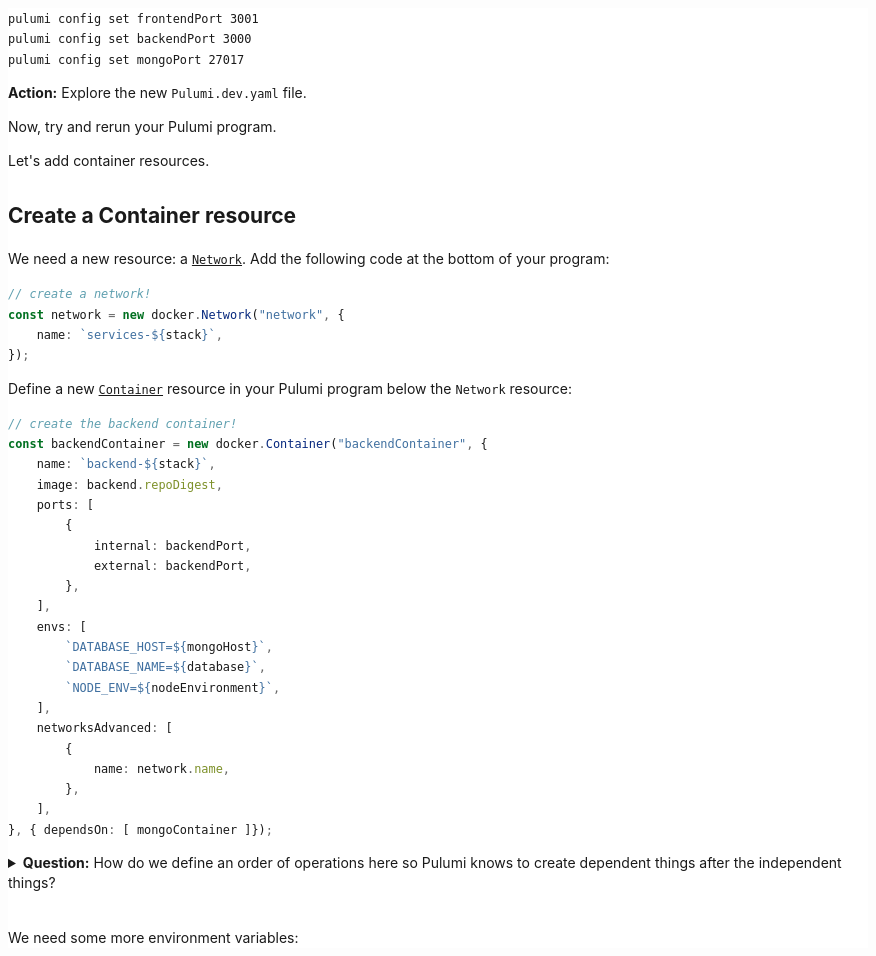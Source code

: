 ```bash
pulumi config set frontendPort 3001
pulumi config set backendPort 3000
pulumi config set mongoPort 27017
```

**Action:** Explore the new `Pulumi.dev.yaml` file.

Now, try and rerun your Pulumi program.

Let's add container resources.

## Create a Container resource

We need a new resource: a [`Network`](https://www.pulumi.com/registry/packages/docker/api-docs/network/). Add the following code at the bottom of your program:

```typescript
// create a network!
const network = new docker.Network("network", {
    name: `services-${stack}`,
});
```

Define a new [`Container`](https://www.pulumi.com/registry/packages/docker/api-docs/container/) resource in your Pulumi program below the `Network` resource:

```typescript
// create the backend container!
const backendContainer = new docker.Container("backendContainer", {
    name: `backend-${stack}`,
    image: backend.repoDigest,
    ports: [
        {
            internal: backendPort,
            external: backendPort,
        },
    ],
    envs: [
        `DATABASE_HOST=${mongoHost}`,
        `DATABASE_NAME=${database}`,
        `NODE_ENV=${nodeEnvironment}`,
    ],
    networksAdvanced: [
        {
            name: network.name,
        },
    ],
}, { dependsOn: [ mongoContainer ]});
```

<details><summary><b>Question:</b> How do we define an order of operations here so Pulumi knows to create dependent things after the independent things?</summary></details>
<br/>

We need some more environment variables:
